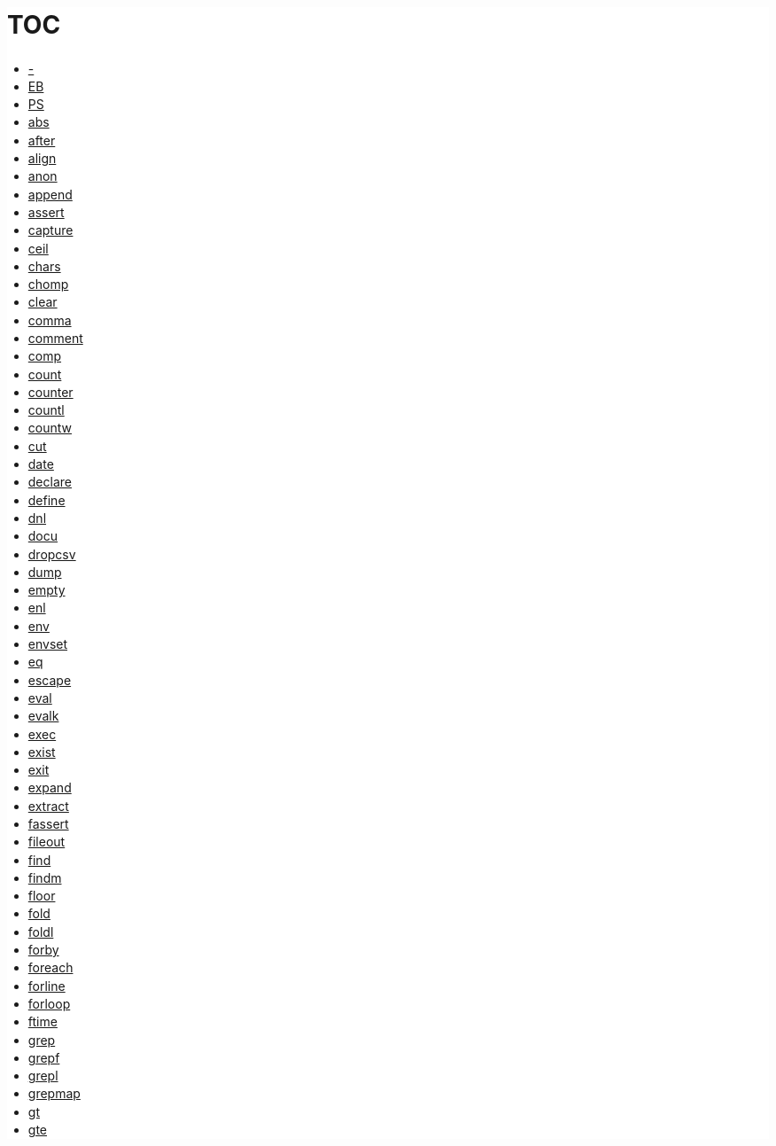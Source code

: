 # TOC

* [-](#-)
* [EB](#EB)
* [PS](#PS)
* [abs](#abs)
* [after](#after)
* [align](#align)
* [anon](#anon)
* [append](#append)
* [assert](#assert)
* [capture](#capture)
* [ceil](#ceil)
* [chars](#chars)
* [chomp](#chomp)
* [clear](#clear)
* [comma](#comma)
* [comment](#comment)
* [comp](#comp)
* [count](#count)
* [counter](#counter)
* [countl](#countl)
* [countw](#countw)
* [cut](#cut)
* [date](#date)
* [declare](#declare)
* [define](#define)
* [dnl](#dnl)
* [docu](#docu)
* [dropcsv](#dropcsv)
* [dump](#dump)
* [empty](#empty)
* [enl](#enl)
* [env](#env)
* [envset](#envset)
* [eq](#eq)
* [escape](#escape)
* [eval](#eval)
* [evalk](#evalk)
* [exec](#exec)
* [exist](#exist)
* [exit](#exit)
* [expand](#expand)
* [extract](#extract)
* [fassert](#fassert)
* [fileout](#fileout)
* [find](#find)
* [findm](#findm)
* [floor](#floor)
* [fold](#fold)
* [foldl](#foldl)
* [forby](#forby)
* [foreach](#foreach)
* [forline](#forline)
* [forloop](#forloop)
* [ftime](#ftime)
* [grep](#grep)
* [grepf](#grepf)
* [grepl](#grepl)
* [grepmap](#grepmap)
* [gt](#gt)
* [gte](#gte)